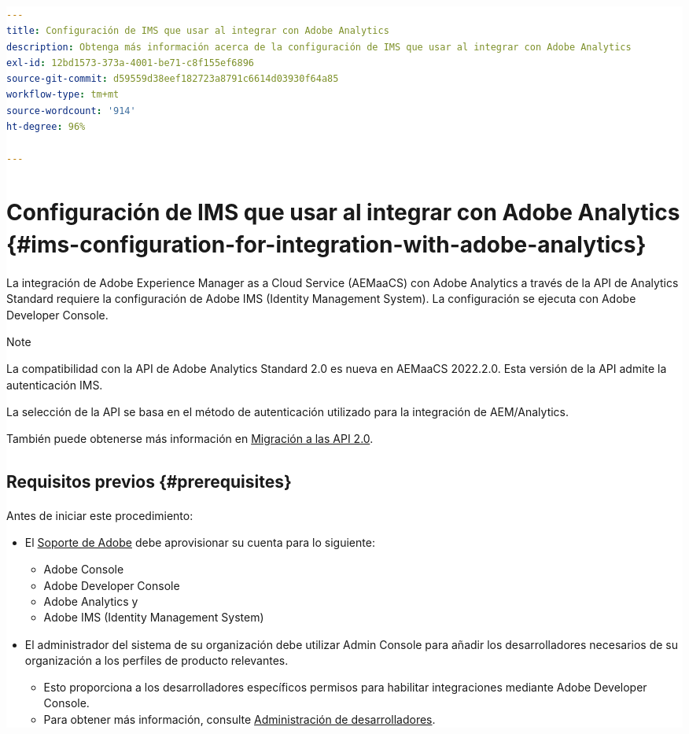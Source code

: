 ```yaml
---
title: Configuración de IMS que usar al integrar con Adobe Analytics
description: Obtenga más información acerca de la configuración de IMS que usar al integrar con Adobe Analytics
exl-id: 12bd1573-373a-4001-be71-c8f155ef6896
source-git-commit: d59559d38eef182723a8791c6614d03930f64a85
workflow-type: tm+mt
source-wordcount: '914'
ht-degree: 96%

---
```


# Configuración de IMS que usar al integrar con Adobe Analytics {#ims-configuration-for-integration-with-adobe-analytics}

La integración de Adobe Experience Manager as a Cloud Service (AEMaaCS) con Adobe Analytics a través de la API de Analytics Standard requiere la configuración de Adobe IMS (Identity Management System). La configuración se ejecuta con Adobe Developer Console.

>[!NOTE]
>
>La compatibilidad con la API de Adobe Analytics Standard 2.0 es nueva en AEMaaCS 2022.2.0. Esta versión de la API admite la autenticación IMS.
>
>La selección de la API se basa en el método de autenticación utilizado para la integración de AEM/Analytics.
>
>También puede obtenerse más información en [Migración a las API 2.0](https://developer.adobe.com/analytics-apis/docs/2.0/guides/migration/).

## Requisitos previos {#prerequisites}

Antes de iniciar este procedimiento:

* El [Soporte de Adobe](https://helpx.adobe.com/es/contact/enterprise-support.ec.html) debe aprovisionar su cuenta para lo siguiente:

   * Adobe Console
   * Adobe Developer Console
   * Adobe Analytics y
   * Adobe IMS (Identity Management System)

* El administrador del sistema de su organización debe utilizar Admin Console para añadir los desarrolladores necesarios de su organización a los perfiles de producto relevantes.

   * Esto proporciona a los desarrolladores específicos permisos para habilitar integraciones mediante Adobe Developer Console.
   * Para obtener más información, consulte [Administración de desarrolladores](https://helpx.adobe.com/es/enterprise/admin-guide.html/enterprise/using/manage-developers.ug.html).

